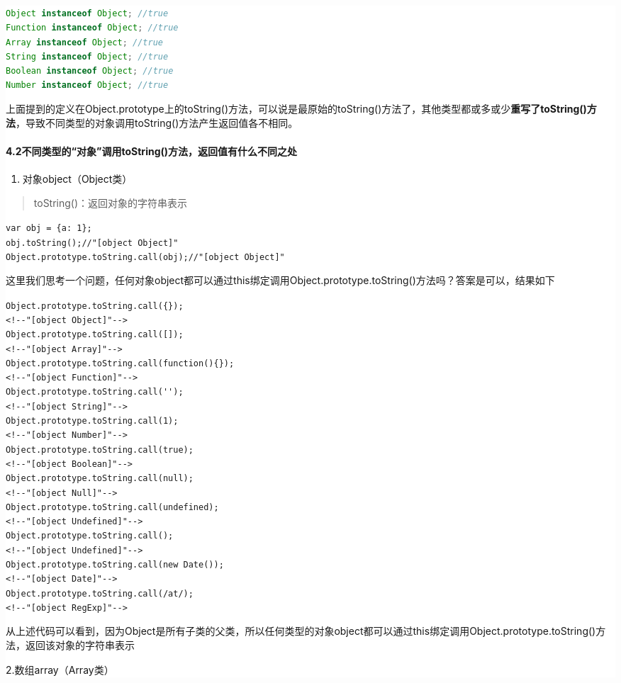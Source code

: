 ```javascript
Object instanceof Object; //true
Function instanceof Object; //true
Array instanceof Object; //true
String instanceof Object; //true
Boolean instanceof Object; //true
Number instanceof Object; //true
```

上面提到的定义在Object.prototype上的toString()方法，可以说是最原始的toString()方法了，其他类型都或多或少**重写了toString()方法**，导致不同类型的对象调用toString()方法产生返回值各不相同。

#### 4.2不同类型的“对象”调用toString()方法，返回值有什么不同之处

1. 对象object（Object类）

> toString()：返回对象的字符串表示

```
var obj = {a: 1};
obj.toString();//"[object Object]"
Object.prototype.toString.call(obj);//"[object Object]"

```

这里我们思考一个问题，任何对象object都可以通过this绑定调用Object.prototype.toString()方法吗？答案是可以，结果如下

```
Object.prototype.toString.call({});
<!--"[object Object]"-->
Object.prototype.toString.call([]);
<!--"[object Array]"-->
Object.prototype.toString.call(function(){});
<!--"[object Function]"-->
Object.prototype.toString.call('');
<!--"[object String]"-->
Object.prototype.toString.call(1);
<!--"[object Number]"-->
Object.prototype.toString.call(true);
<!--"[object Boolean]"-->
Object.prototype.toString.call(null);
<!--"[object Null]"-->
Object.prototype.toString.call(undefined);
<!--"[object Undefined]"-->
Object.prototype.toString.call();
<!--"[object Undefined]"-->
Object.prototype.toString.call(new Date());
<!--"[object Date]"-->
Object.prototype.toString.call(/at/);
<!--"[object RegExp]"-->

```

从上述代码可以看到，因为Object是所有子类的父类，所以任何类型的对象object都可以通过this绑定调用Object.prototype.toString()方法，返回该对象的字符串表示

2.数组array（Array类）
